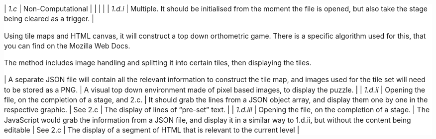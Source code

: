 | _1.c_      | Non-Computational                                                                                                                                                                                                                                                                         |                                                                                                                                                                                                                                                                                                                                                                                                                                                             |                                                                                                                                                                                                                                                                               |                                                                                                                                                                                                                                                                                                 |
| _1.d.i_    | Multiple. It should be initialised from the moment the file is opened, but also take the stage being cleared as a trigger.                                                                                                                                                                | <p>Using tile maps and HTML canvas, it will construct a top down orthometric game. There is a specific algorithm used for this, that you can find on the Mozilla Web Docs.</p><p>The method includes image handling and splitting it into certain tiles, then displaying the tiles.</p>                                                                                                                                                                     | A separate JSON file will contain all the relevant information to construct the tile map, and images used for the tile set will need to be stored as a PNG.                                                                                                                   | A visual top down environment made of pixel based images, to display the puzzle.                                                                                                                                                                                                                |
| _1.d.ii_   | Opening the file, on the completion of a stage, and 2.c.                                                                                                                                                                                                                                  | It should grab the lines from a JSON object array, and display them one by one in the respective graphic.                                                                                                                                                                                                                                                                                                                                                   | See 2.c                                                                                                                                                                                                                                                                       | The display of lines of “pre-set” text.                                                                                                                                                                                                                                                         |
| _1.d.iii_  | Opening the file, on the completion of a stage.                                                                                                                                                                                                                                           | The JavaScript would grab the information from a JSON file, and display it in a similar way to 1.d.ii, but without the content being editable                                                                                                                                                                                                                                                                                                               | See 2.c                                                                                                                                                                                                                                                                       | The display of a segment of HTML that is relevant to the current level                                                                                                                                                                                                                          |